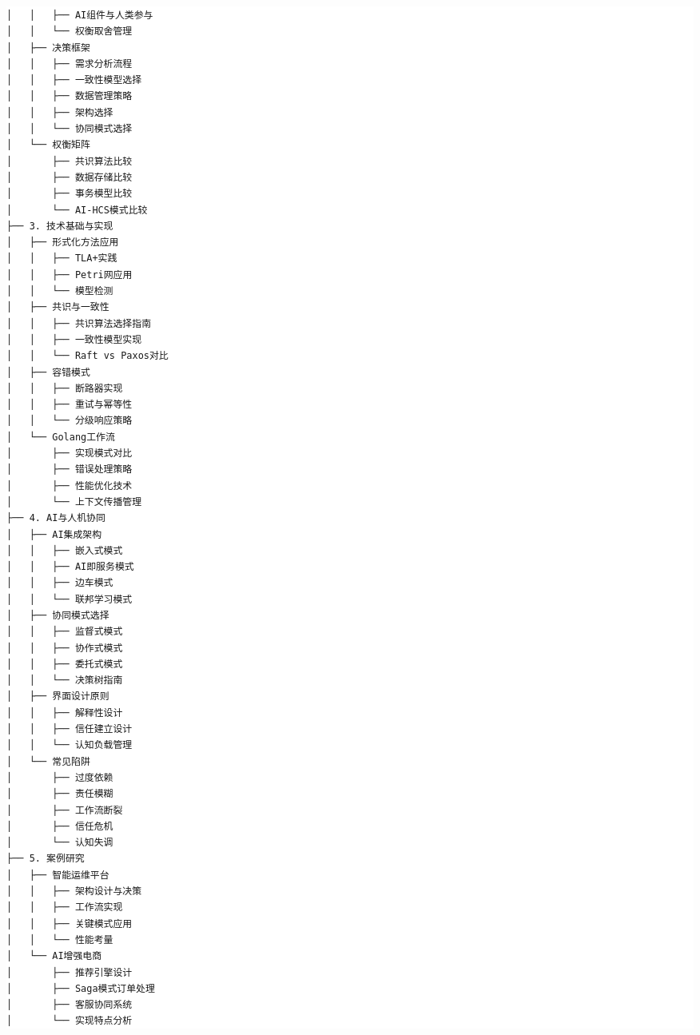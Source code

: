 ```text
│   │   ├── AI组件与人类参与
│   │   └── 权衡取舍管理
│   ├── 决策框架
│   │   ├── 需求分析流程
│   │   ├── 一致性模型选择
│   │   ├── 数据管理策略
│   │   ├── 架构选择
│   │   └── 协同模式选择
│   └── 权衡矩阵
│       ├── 共识算法比较
│       ├── 数据存储比较
│       ├── 事务模型比较
│       └── AI-HCS模式比较
├── 3. 技术基础与实现
│   ├── 形式化方法应用
│   │   ├── TLA+实践
│   │   ├── Petri网应用
│   │   └── 模型检测
│   ├── 共识与一致性
│   │   ├── 共识算法选择指南
│   │   ├── 一致性模型实现
│   │   └── Raft vs Paxos对比
│   ├── 容错模式
│   │   ├── 断路器实现
│   │   ├── 重试与幂等性
│   │   └── 分级响应策略
│   └── Golang工作流
│       ├── 实现模式对比
│       ├── 错误处理策略
│       ├── 性能优化技术
│       └── 上下文传播管理
├── 4. AI与人机协同
│   ├── AI集成架构
│   │   ├── 嵌入式模式
│   │   ├── AI即服务模式
│   │   ├── 边车模式
│   │   └── 联邦学习模式
│   ├── 协同模式选择
│   │   ├── 监督式模式
│   │   ├── 协作式模式
│   │   ├── 委托式模式
│   │   └── 决策树指南
│   ├── 界面设计原则
│   │   ├── 解释性设计
│   │   ├── 信任建立设计
│   │   └── 认知负载管理
│   └── 常见陷阱
│       ├── 过度依赖
│       ├── 责任模糊
│       ├── 工作流断裂
│       ├── 信任危机
│       └── 认知失调
├── 5. 案例研究
│   ├── 智能运维平台
│   │   ├── 架构设计与决策
│   │   ├── 工作流实现
│   │   ├── 关键模式应用
│   │   └── 性能考量
│   └── AI增强电商
│       ├── 推荐引擎设计
│       ├── Saga模式订单处理
│       ├── 客服协同系统
│       └── 实现特点分析
```